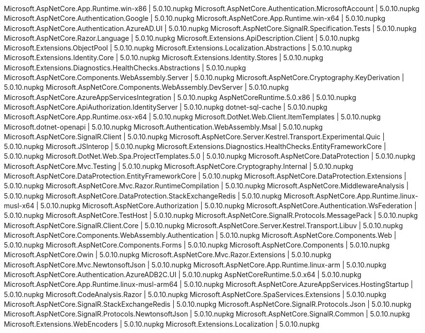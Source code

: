 Microsoft.AspNetCore.App.Runtime.win-x86 | 5.0.10.nupkg
Microsoft.AspNetCore.Authentication.MicrosoftAccount | 5.0.10.nupkg
Microsoft.AspNetCore.Authentication.Google | 5.0.10.nupkg
Microsoft.AspNetCore.App.Runtime.win-x64 | 5.0.10.nupkg
Microsoft.AspNetCore.Authentication.AzureAD.UI | 5.0.10.nupkg
Microsoft.AspNetCore.SignalR.Specification.Tests | 5.0.10.nupkg
Microsoft.AspNetCore.Razor.Language | 5.0.10.nupkg
Microsoft.Extensions.ApiDescription.Client | 5.0.10.nupkg
Microsoft.Extensions.ObjectPool | 5.0.10.nupkg
Microsoft.Extensions.Localization.Abstractions | 5.0.10.nupkg
Microsoft.Extensions.Identity.Core | 5.0.10.nupkg
Microsoft.Extensions.Identity.Stores | 5.0.10.nupkg
Microsoft.Extensions.Diagnostics.HealthChecks.Abstractions | 5.0.10.nupkg
Microsoft.AspNetCore.Components.WebAssembly.Server | 5.0.10.nupkg
Microsoft.AspNetCore.Cryptography.KeyDerivation | 5.0.10.nupkg
Microsoft.AspNetCore.Components.WebAssembly.DevServer | 5.0.10.nupkg
Microsoft.AspNetCore.AzureAppServicesIntegration | 5.0.10.nupkg
AspNetCoreRuntime.5.0.x86 | 5.0.10.nupkg
Microsoft.AspNetCore.ApiAuthorization.IdentityServer | 5.0.10.nupkg
dotnet-sql-cache | 5.0.10.nupkg
Microsoft.AspNetCore.App.Runtime.osx-x64 | 5.0.10.nupkg
Microsoft.DotNet.Web.Client.ItemTemplates | 5.0.10.nupkg
Microsoft.dotnet-openapi | 5.0.10.nupkg
Microsoft.Authentication.WebAssembly.Msal | 5.0.10.nupkg
Microsoft.AspNetCore.SignalR.Client | 5.0.10.nupkg
Microsoft.AspNetCore.Server.Kestrel.Transport.Experimental.Quic | 5.0.10.nupkg
Microsoft.JSInterop | 5.0.10.nupkg
Microsoft.Extensions.Diagnostics.HealthChecks.EntityFrameworkCore | 5.0.10.nupkg
Microsoft.DotNet.Web.Spa.ProjectTemplates.5.0 | 5.0.10.nupkg
Microsoft.AspNetCore.DataProtection | 5.0.10.nupkg
Microsoft.AspNetCore.Mvc.Testing | 5.0.10.nupkg
Microsoft.AspNetCore.Cryptography.Internal | 5.0.10.nupkg
Microsoft.AspNetCore.DataProtection.EntityFrameworkCore | 5.0.10.nupkg
Microsoft.AspNetCore.DataProtection.Extensions | 5.0.10.nupkg
Microsoft.AspNetCore.Mvc.Razor.RuntimeCompilation | 5.0.10.nupkg
Microsoft.AspNetCore.MiddlewareAnalysis | 5.0.10.nupkg
Microsoft.AspNetCore.DataProtection.StackExchangeRedis | 5.0.10.nupkg
Microsoft.AspNetCore.App.Runtime.linux-musl-x64 | 5.0.10.nupkg
Microsoft.AspNetCore.Authorization | 5.0.10.nupkg
Microsoft.AspNetCore.Authentication.WsFederation | 5.0.10.nupkg
Microsoft.AspNetCore.TestHost | 5.0.10.nupkg
Microsoft.AspNetCore.SignalR.Protocols.MessagePack | 5.0.10.nupkg
Microsoft.AspNetCore.SignalR.Client.Core | 5.0.10.nupkg
Microsoft.AspNetCore.Server.Kestrel.Transport.Libuv | 5.0.10.nupkg
Microsoft.AspNetCore.Components.WebAssembly.Authentication | 5.0.10.nupkg
Microsoft.AspNetCore.Components.Web | 5.0.10.nupkg
Microsoft.AspNetCore.Components.Forms | 5.0.10.nupkg
Microsoft.AspNetCore.Components | 5.0.10.nupkg
Microsoft.AspNetCore.Owin | 5.0.10.nupkg
Microsoft.AspNetCore.Mvc.Razor.Extensions | 5.0.10.nupkg
Microsoft.AspNetCore.Mvc.NewtonsoftJson | 5.0.10.nupkg
Microsoft.AspNetCore.App.Runtime.linux-arm | 5.0.10.nupkg
Microsoft.AspNetCore.Authentication.AzureADB2C.UI | 5.0.10.nupkg
AspNetCoreRuntime.5.0.x64 | 5.0.10.nupkg
Microsoft.AspNetCore.App.Runtime.linux-musl-arm64 | 5.0.10.nupkg
Microsoft.AspNetCore.AzureAppServices.HostingStartup | 5.0.10.nupkg
Microsoft.CodeAnalysis.Razor | 5.0.10.nupkg
Microsoft.AspNetCore.SpaServices.Extensions | 5.0.10.nupkg
Microsoft.AspNetCore.SignalR.StackExchangeRedis | 5.0.10.nupkg
Microsoft.AspNetCore.SignalR.Protocols.Json | 5.0.10.nupkg
Microsoft.AspNetCore.SignalR.Protocols.NewtonsoftJson | 5.0.10.nupkg
Microsoft.AspNetCore.SignalR.Common | 5.0.10.nupkg
Microsoft.Extensions.WebEncoders | 5.0.10.nupkg
Microsoft.Extensions.Localization | 5.0.10.nupkg